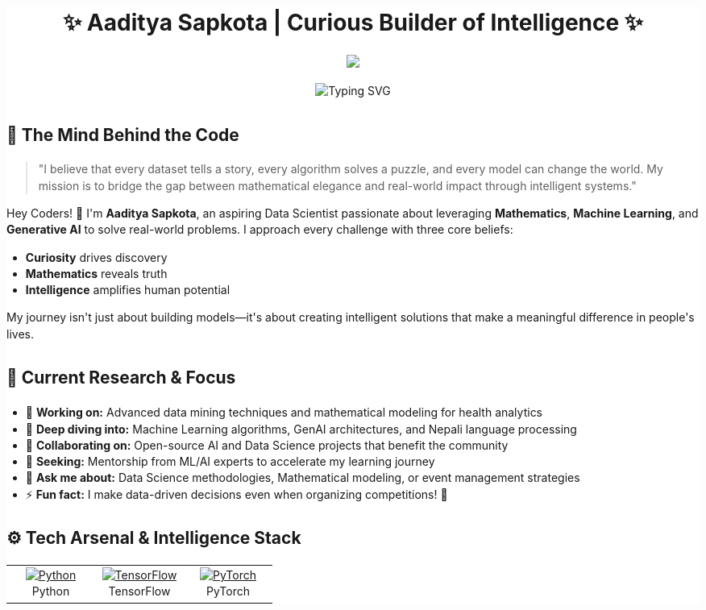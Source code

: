 # <div align="center">✨ Aaditya Sapkota | Curious Builder of Intelligence ✨</div>

<div align="center">
  <img src="https://capsule-render.vercel.app/api?type=waving&color=gradient&customColorList=1,4,12,18,24&height=200&section=header&text=Crafting%20Intelligence%20with%20Data&fontSize=42&fontAlignY=36&animation=fadeIn" width="100%"/>
</div>

<p align="center">
  <img src="https://readme-typing-svg.herokuapp.com?font=Montserrat&weight=600&size=24&duration=4000&pause=1000&color=FFFFFF&center=true&vCenter=true&random=false&width=700&height=60&lines=Aspiring+Data+Scientist;Machine+Learning+Enthusiast;Generative+AI+Explorer;Mathematical+Problem+Solver;Event+Manager+%26+Tech+Builder;Turning+Data+into+Insights" alt="Typing SVG" />
</p>

## 🧠 The Mind Behind the Code

> "I believe that every dataset tells a story, every algorithm solves a puzzle, and every model can change the world. My mission is to bridge the gap between mathematical elegance and real-world impact through intelligent systems."

Hey Coders! 👋 I'm **Aaditya Sapkota**, an aspiring Data Scientist passionate about leveraging **Mathematics**, **Machine Learning**, and **Generative AI** to solve real-world problems. I approach every challenge with three core beliefs:

- **Curiosity** drives discovery
- **Mathematics** reveals truth  
- **Intelligence** amplifies human potential

My journey isn't just about building models—it's about creating intelligent solutions that make a meaningful difference in people's lives.

## 🔬 Current Research & Focus

- 🔭 **Working on:** Advanced data mining techniques and mathematical modeling for health analytics
- 🌱 **Deep diving into:** Machine Learning algorithms, GenAI architectures, and Nepali language processing
- 👯 **Collaborating on:** Open-source AI and Data Science projects that benefit the community
- 🤔 **Seeking:** Mentorship from ML/AI experts to accelerate my learning journey
- 💬 **Ask me about:** Data Science methodologies, Mathematical modeling, or event management strategies
- ⚡ **Fun fact:** I make data-driven decisions even when organizing competitions! 🎉

## ⚙️ Tech Arsenal & Intelligence Stack

<table>
  <tr>
    <td align="center" width="96">
      <a href="javascript:void(0)">
        <img src="https://techstack-generator.vercel.app/python-icon.svg" alt="Python" width="65" height="65" />
      </a>
      <br>Python
    </td>
    <td align="center" width="96">
      <a href="javascript:void(0)">
        <img src="https://raw.githubusercontent.com/devicons/devicon/master/icons/tensorflow/tensorflow-original.svg" alt="TensorFlow" width="65" height="65" />
      </a>
      <br>TensorFlow
    </td>
    <td align="center" width="96">
      <a href="javascript:void(0)">
        <img src="https://raw.githubusercontent.com/devicons/devicon/master/icons/pytorch/pytorch-original.svg" alt="PyTorch" width="65" height="65" />
      </a>
      <br>PyTorch
    </td>